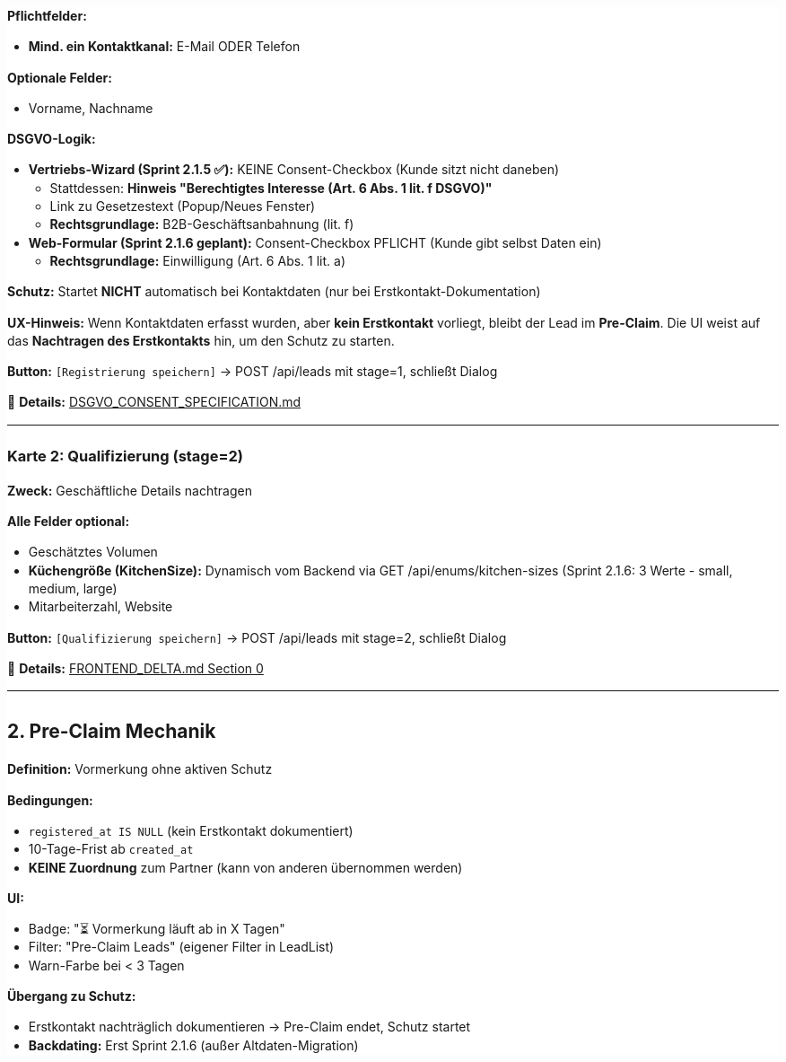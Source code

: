 **Pflichtfelder:**
- **Mind. ein Kontaktkanal:** E-Mail ODER Telefon

**Optionale Felder:**
- Vorname, Nachname

**DSGVO-Logik:**
- **Vertriebs-Wizard (Sprint 2.1.5 ✅):** KEINE Consent-Checkbox (Kunde sitzt nicht daneben)
  - Stattdessen: **Hinweis "Berechtigtes Interesse (Art. 6 Abs. 1 lit. f DSGVO)"**
  - Link zu Gesetzestext (Popup/Neues Fenster)
  - **Rechtsgrundlage:** B2B-Geschäftsanbahnung (lit. f)
- **Web-Formular (Sprint 2.1.6 geplant):** Consent-Checkbox PFLICHT (Kunde gibt selbst Daten ein)
  - **Rechtsgrundlage:** Einwilligung (Art. 6 Abs. 1 lit. a)

**Schutz:** Startet **NICHT** automatisch bei Kontaktdaten (nur bei Erstkontakt-Dokumentation)

**UX-Hinweis:** Wenn Kontaktdaten erfasst wurden, aber **kein Erstkontakt** vorliegt, bleibt der Lead im **Pre-Claim**. Die UI weist auf das **Nachtragen des Erstkontakts** hin, um den Schutz zu starten.

**Button:** `[Registrierung speichern]` → POST /api/leads mit stage=1, schließt Dialog

📖 **Details:** [DSGVO_CONSENT_SPECIFICATION.md](./DSGVO_CONSENT_SPECIFICATION.md)

---

### Karte 2: Qualifizierung (stage=2)

**Zweck:** Geschäftliche Details nachtragen

**Alle Felder optional:**
- Geschätztes Volumen
- **Küchengröße (KitchenSize):** Dynamisch vom Backend via GET /api/enums/kitchen-sizes (Sprint 2.1.6: 3 Werte - small, medium, large)
- Mitarbeiterzahl, Website

**Button:** `[Qualifizierung speichern]` → POST /api/leads mit stage=2, schließt Dialog

📖 **Details:** [FRONTEND_DELTA.md Section 0](./FRONTEND_DELTA.md#karte-2-qualifizierung)

---

## 2. Pre-Claim Mechanik

**Definition:** Vormerkung ohne aktiven Schutz

**Bedingungen:**
- `registered_at IS NULL` (kein Erstkontakt dokumentiert)
- 10-Tage-Frist ab `created_at`
- **KEINE Zuordnung** zum Partner (kann von anderen übernommen werden)

**UI:**
- Badge: "⏳ Vormerkung läuft ab in X Tagen"
- Filter: "Pre-Claim Leads" (eigener Filter in LeadList)
- Warn-Farbe bei < 3 Tagen

**Übergang zu Schutz:**
- Erstkontakt nachträglich dokumentieren → Pre-Claim endet, Schutz startet
- **Backdating:** Erst Sprint 2.1.6 (außer Altdaten-Migration)
